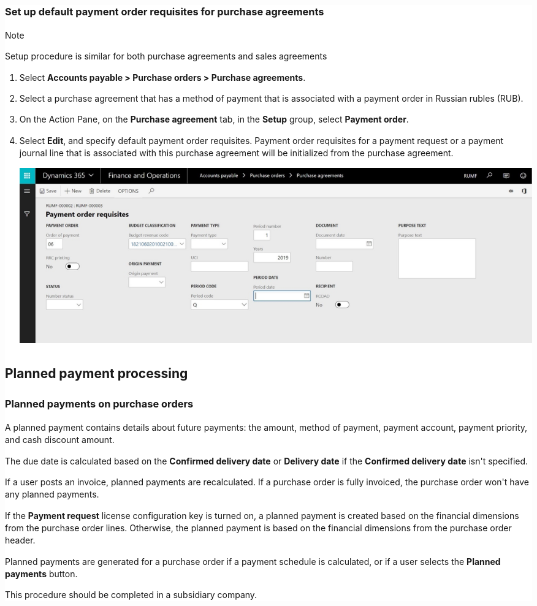 ### Set up default payment order requisites for purchase agreements

> [!NOTE]
> Setup procedure is similar for both purchase agreements and sales agreements

1. Select **Accounts payable \> Purchase orders \> Purchase agreements**.
2. Select a purchase agreement that has a method of payment that is associated with a payment order in Russian rubles (RUB).
3. On the Action Pane, on the **Purchase agreement** tab, in the **Setup** group, select **Payment order**.
4. Select **Edit**, and specify default payment order requisites. Payment order requisites for a payment request or a payment journal line that is associated with this purchase agreement will be initialized from the purchase agreement.

    ![Set up default payment order requisites.](media/rus-cash-flow-m15.jpg)

## Planned payment processing

### Planned payments on purchase orders

A planned payment contains details about future payments: the amount, method of payment, payment account, payment priority, and cash discount amount.

The due date is calculated based on the **Confirmed delivery date** or **Delivery date** if the **Confirmed delivery date** isn't specified.

If a user posts an invoice, planned payments are recalculated. If a purchase order is fully invoiced, the purchase order won't have any planned payments.

If the **Payment request** license configuration key is turned on, a planned payment is created based on the financial dimensions from the purchase order lines. Otherwise, the planned payment is based on the financial dimensions from the purchase order header.

Planned payments are generated for a purchase order if a payment schedule is calculated, or if a user selects the **Planned payments** button.

This procedure should be completed in a subsidiary company.
